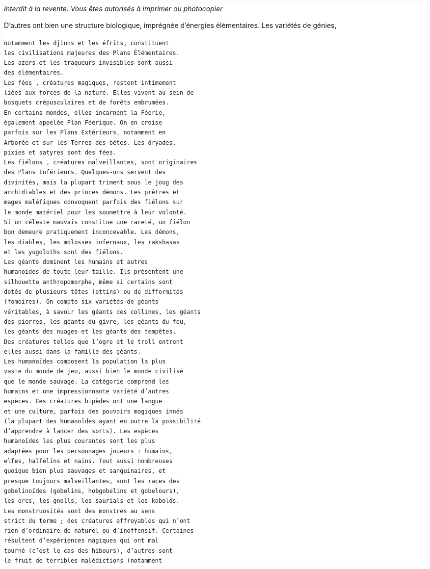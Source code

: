 _Interdit à la revente. Vous êtes autorisés à imprimer ou photocopier_

D’autres ont bien une structure biologique, imprégnée
d’énergies élémentaires. Les variétés de génies,

```
notamment les djinns et les éfrits, constituent
les civilisations majeures des Plans Élémentaires.
Les azers et les traqueurs invisibles sont aussi
des élémentaires.
Les fées , créatures magiques, restent intimement
liées aux forces de la nature. Elles vivent au sein de
bosquets crépusculaires et de forêts embrumées.
En certains mondes, elles incarnent la Féerie,
également appelée Plan Féerique. On en croise
parfois sur les Plans Extérieurs, notamment en
Arborée et sur les Terres des bêtes. Les dryades,
pixies et satyres sont des fées.
Les fiélons , créatures malveillantes, sont originaires
des Plans Inférieurs. Quelques-uns servent des
divinités, mais la plupart triment sous le joug des
archidiables et des princes démons. Les prêtres et
mages maléfiques convoquent parfois des fiélons sur
le monde matériel pour les soumettre à leur volonté.
Si un céleste mauvais constitue une rareté, un fiélon
bon demeure pratiquement inconcevable. Les démons,
les diables, les molosses infernaux, les rakshasas
et les yugoloths sont des fiélons.
Les géants dominent les humains et autres
humanoïdes de toute leur taille. Ils présentent une
silhouette anthropomorphe, même si certains sont
dotés de plusieurs têtes (ettins) ou de difformités
(fomoires). On compte six variétés de géants
véritables, à savoir les géants des collines, les géants
des pierres, les géants du givre, les géants du feu,
les géants des nuages et les géants des tempêtes.
Des créatures telles que l’ogre et le troll entrent
elles aussi dans la famille des géants.
Les humanoïdes composent la population la plus
vaste du monde de jeu, aussi bien le monde civilisé
que le monde sauvage. La catégorie comprend les
humains et une impressionnante variété d’autres
espèces. Ces créatures bipèdes ont une langue
et une culture, parfois des pouvoirs magiques innés
(la plupart des humanoïdes ayant en outre la possibilité
d’apprendre à lancer des sorts). Les espèces
humanoïdes les plus courantes sont les plus
adaptées pour les personnages joueurs : humains,
elfes, halfelins et nains. Tout aussi nombreuses
quoique bien plus sauvages et sanguinaires, et
presque toujours malveillantes, sont les races des
gobelinoïdes (gobelins, hobgobelins et gobelours),
les orcs, les gnolls, les saurials et les kobolds.
Les monstruosités sont des monstres au sens
strict du terme ; des créatures effroyables qui n’ont
rien d’ordinaire de naturel ou d’inoffensif. Certaines
résultent d’expériences magiques qui ont mal
tourné (c’est le cas des hibours), d’autres sont
le fruit de terribles malédictions (notamment
```
